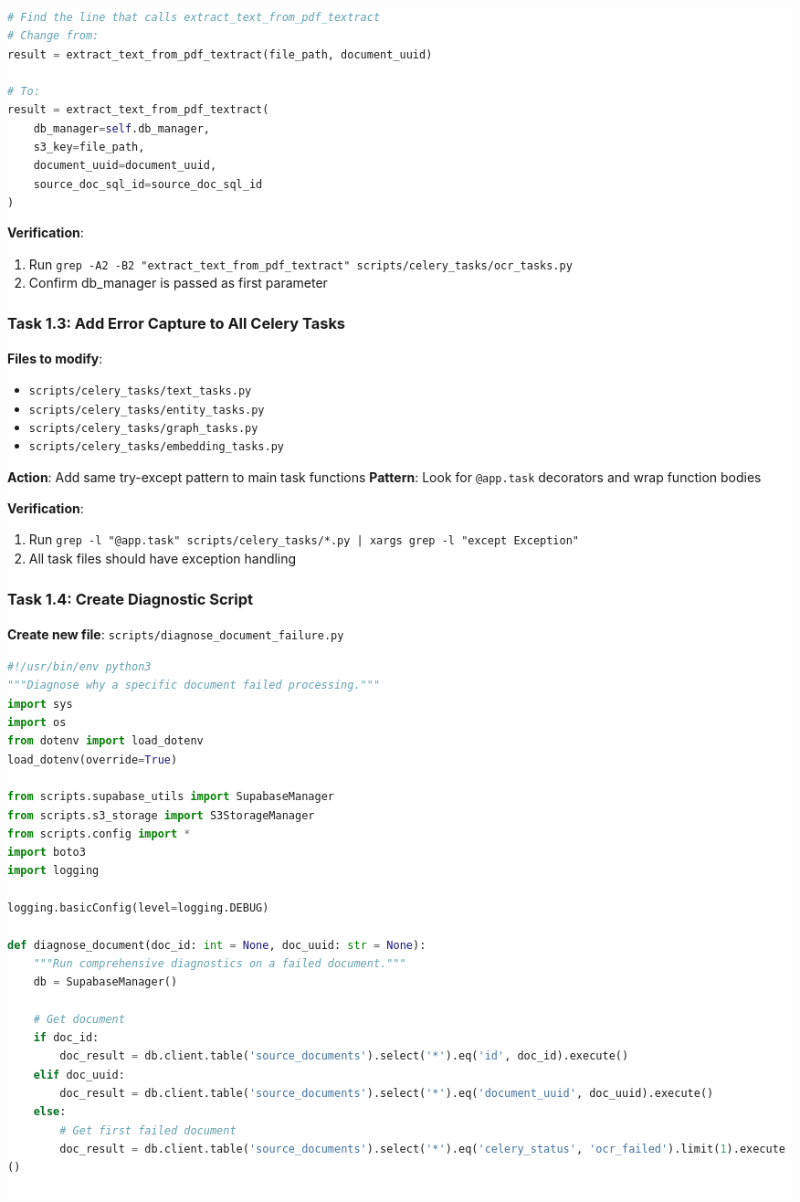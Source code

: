 ```python
# Find the line that calls extract_text_from_pdf_textract
# Change from:
result = extract_text_from_pdf_textract(file_path, document_uuid)

# To:
result = extract_text_from_pdf_textract(
    db_manager=self.db_manager,
    s3_key=file_path,
    document_uuid=document_uuid,
    source_doc_sql_id=source_doc_sql_id
)
```

**Verification**:
1. Run `grep -A2 -B2 "extract_text_from_pdf_textract" scripts/celery_tasks/ocr_tasks.py`
2. Confirm db_manager is passed as first parameter

### Task 1.3: Add Error Capture to All Celery Tasks
**Files to modify**:
- `scripts/celery_tasks/text_tasks.py`
- `scripts/celery_tasks/entity_tasks.py`
- `scripts/celery_tasks/graph_tasks.py`
- `scripts/celery_tasks/embedding_tasks.py`

**Action**: Add same try-except pattern to main task functions
**Pattern**: Look for `@app.task` decorators and wrap function bodies

**Verification**:
1. Run `grep -l "@app.task" scripts/celery_tasks/*.py | xargs grep -l "except Exception"`
2. All task files should have exception handling

### Task 1.4: Create Diagnostic Script
**Create new file**: `scripts/diagnose_document_failure.py`
```python
#!/usr/bin/env python3
"""Diagnose why a specific document failed processing."""
import sys
import os
from dotenv import load_dotenv
load_dotenv(override=True)

from scripts.supabase_utils import SupabaseManager
from scripts.s3_storage import S3StorageManager
from scripts.config import *
import boto3
import logging

logging.basicConfig(level=logging.DEBUG)

def diagnose_document(doc_id: int = None, doc_uuid: str = None):
    """Run comprehensive diagnostics on a failed document."""
    db = SupabaseManager()
    
    # Get document
    if doc_id:
        doc_result = db.client.table('source_documents').select('*').eq('id', doc_id).execute()
    elif doc_uuid:
        doc_result = db.client.table('source_documents').select('*').eq('document_uuid', doc_uuid).execute()
    else:
        # Get first failed document
        doc_result = db.client.table('source_documents').select('*').eq('celery_status', 'ocr_failed').limit(1).execute()
    
```